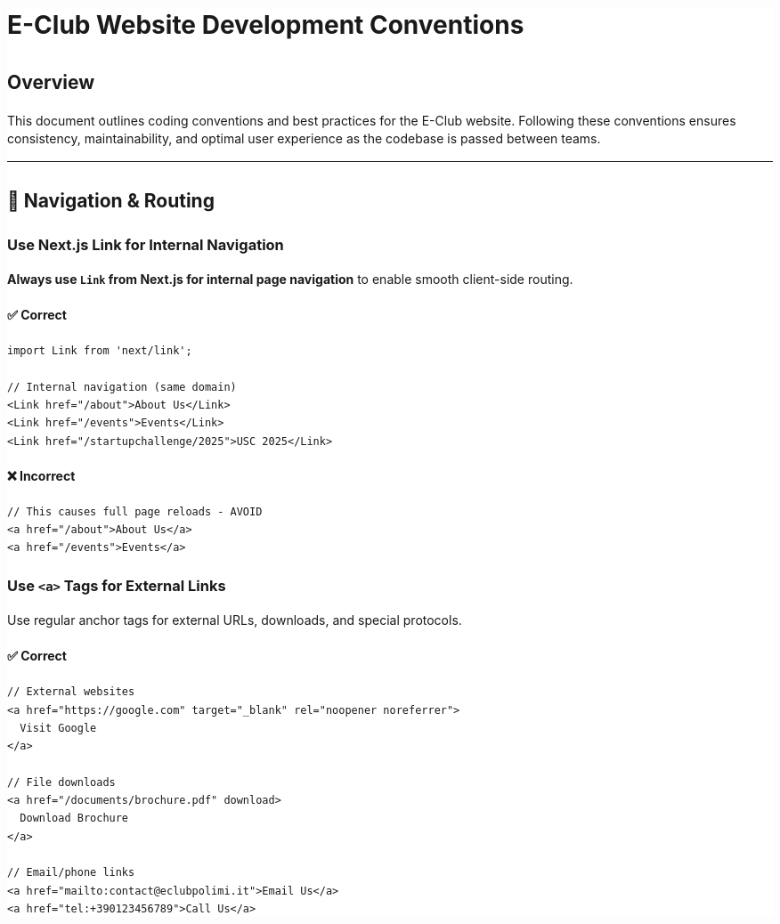 # E-Club Website Development Conventions

## Overview

This document outlines coding conventions and best practices for the E-Club website. Following these conventions ensures consistency, maintainability, and optimal user experience as the codebase is passed between teams.

---

## 🔗 Navigation & Routing

### Use Next.js Link for Internal Navigation

**Always use `Link` from Next.js for internal page navigation** to enable smooth client-side routing.

#### ✅ Correct

```tsx
import Link from 'next/link';

// Internal navigation (same domain)
<Link href="/about">About Us</Link>
<Link href="/events">Events</Link>
<Link href="/startupchallenge/2025">USC 2025</Link>
```

#### ❌ Incorrect

```tsx
// This causes full page reloads - AVOID
<a href="/about">About Us</a>
<a href="/events">Events</a>
```

### Use `<a>` Tags for External Links

Use regular anchor tags for external URLs, downloads, and special protocols.

#### ✅ Correct

```tsx
// External websites
<a href="https://google.com" target="_blank" rel="noopener noreferrer">
  Visit Google
</a>

// File downloads
<a href="/documents/brochure.pdf" download>
  Download Brochure
</a>

// Email/phone links
<a href="mailto:contact@eclubpolimi.it">Email Us</a>
<a href="tel:+390123456789">Call Us</a>
```
